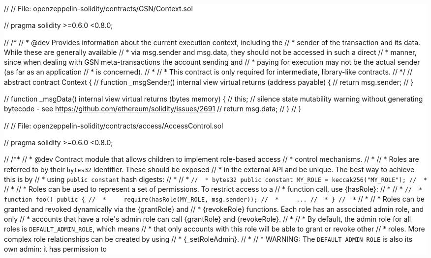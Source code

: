 // // File: openzeppelin-solidity/contracts/GSN/Context.sol



// pragma solidity >=0.6.0 <0.8.0;

// /*
//  * @dev Provides information about the current execution context, including the
//  * sender of the transaction and its data. While these are generally available
//  * via msg.sender and msg.data, they should not be accessed in such a direct
//  * manner, since when dealing with GSN meta-transactions the account sending and
//  * paying for execution may not be the actual sender (as far as an application
//  * is concerned).
//  *
//  * This contract is only required for intermediate, library-like contracts.
//  */
// abstract contract Context {
//     function _msgSender() internal view virtual returns (address payable) {
//         return msg.sender;
//     }

//     function _msgData() internal view virtual returns (bytes memory) {
//         this; // silence state mutability warning without generating bytecode - see https://github.com/ethereum/solidity/issues/2691
//         return msg.data;
//     }
// }

// // File: openzeppelin-solidity/contracts/access/AccessControl.sol



// pragma solidity >=0.6.0 <0.8.0;




// /**
//  * @dev Contract module that allows children to implement role-based access
//  * control mechanisms.
//  *
//  * Roles are referred to by their `bytes32` identifier. These should be exposed
//  * in the external API and be unique. The best way to achieve this is by
//  * using `public constant` hash digests:
//  *
//  * ```
//  * bytes32 public constant MY_ROLE = keccak256("MY_ROLE");
//  * ```
//  *
//  * Roles can be used to represent a set of permissions. To restrict access to a
//  * function call, use {hasRole}:
//  *
//  * ```
//  * function foo() public {
//  *     require(hasRole(MY_ROLE, msg.sender));
//  *     ...
//  * }
//  * ```
//  *
//  * Roles can be granted and revoked dynamically via the {grantRole} and
//  * {revokeRole} functions. Each role has an associated admin role, and only
//  * accounts that have a role's admin role can call {grantRole} and {revokeRole}.
//  *
//  * By default, the admin role for all roles is `DEFAULT_ADMIN_ROLE`, which means
//  * that only accounts with this role will be able to grant or revoke other
//  * roles. More complex role relationships can be created by using
//  * {_setRoleAdmin}.
//  *
//  * WARNING: The `DEFAULT_ADMIN_ROLE` is also its own admin: it has permission to
